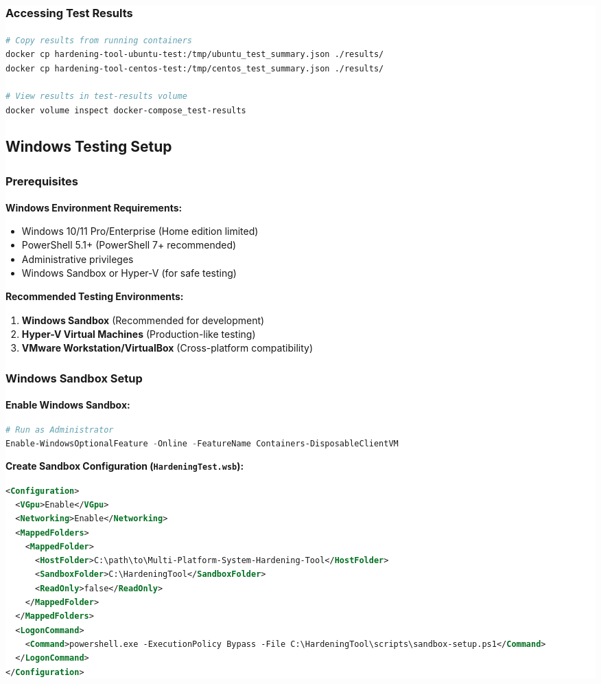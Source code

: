 ### Accessing Test Results

```bash
# Copy results from running containers
docker cp hardening-tool-ubuntu-test:/tmp/ubuntu_test_summary.json ./results/
docker cp hardening-tool-centos-test:/tmp/centos_test_summary.json ./results/

# View results in test-results volume
docker volume inspect docker-compose_test-results
```

## Windows Testing Setup

### Prerequisites

**Windows Environment Requirements:**
- Windows 10/11 Pro/Enterprise (Home edition limited)
- PowerShell 5.1+ (PowerShell 7+ recommended)
- Administrative privileges
- Windows Sandbox or Hyper-V (for safe testing)

**Recommended Testing Environments:**

1. **Windows Sandbox** (Recommended for development)
2. **Hyper-V Virtual Machines** (Production-like testing)
3. **VMware Workstation/VirtualBox** (Cross-platform compatibility)

### Windows Sandbox Setup

**Enable Windows Sandbox:**
```powershell
# Run as Administrator
Enable-WindowsOptionalFeature -Online -FeatureName Containers-DisposableClientVM
```

**Create Sandbox Configuration (`HardeningTest.wsb`):**
```xml
<Configuration>
  <VGpu>Enable</VGpu>
  <Networking>Enable</Networking>
  <MappedFolders>
    <MappedFolder>
      <HostFolder>C:\path\to\Multi-Platform-System-Hardening-Tool</HostFolder>
      <SandboxFolder>C:\HardeningTool</SandboxFolder>
      <ReadOnly>false</ReadOnly>
    </MappedFolder>
  </MappedFolders>
  <LogonCommand>
    <Command>powershell.exe -ExecutionPolicy Bypass -File C:\HardeningTool\scripts\sandbox-setup.ps1</Command>
  </LogonCommand>
</Configuration>
```
